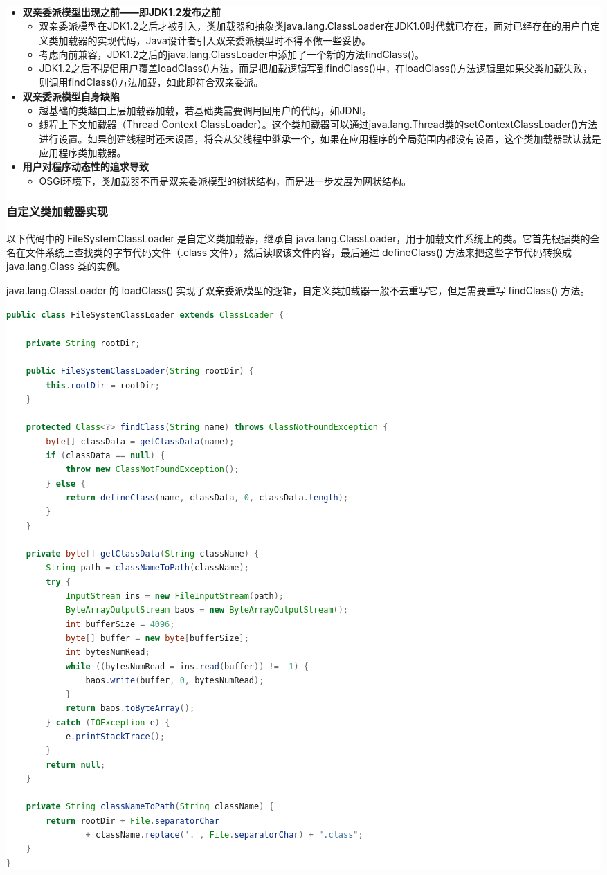 * **双亲委派模型出现之前——即JDK1.2发布之前**
  * 双亲委派模型在JDK1.2之后才被引入，类加载器和抽象类java.lang.ClassLoader在JDK1.0时代就已存在，面对已经存在的用户自定义类加载器的实现代码，Java设计者引入双亲委派模型时不得不做一些妥协。
  * 考虑向前兼容，JDK1.2之后的java.lang.ClassLoader中添加了一个新的方法findClass()。
  * JDK1.2之后不提倡用户覆盖loadClass()方法，而是把加载逻辑写到findClass()中，在loadClass()方法逻辑里如果父类加载失败，则调用findClass()方法加载，如此即符合双亲委派。
* **双亲委派模型自身缺陷**
  * 越基础的类越由上层加载器加载，若基础类需要调用回用户的代码，如JDNI。
  * 线程上下文加载器（Thread Context ClassLoader）。这个类加载器可以通过java.lang.Thread类的setContextClassLoader()方法进行设置。如果创建线程时还未设置，将会从父线程中继承一个，如果在应用程序的全局范围内都没有设置，这个类加载器默认就是应用程序类加载器。
* **用户对程序动态性的追求导致**
  * OSGi环境下，类加载器不再是双亲委派模型的树状结构，而是进一步发展为网状结构。

### 自定义类加载器实现

以下代码中的 FileSystemClassLoader 是自定义类加载器，继承自 java.lang.ClassLoader，用于加载文件系统上的类。它首先根据类的全名在文件系统上查找类的字节代码文件（.class 文件），然后读取该文件内容，最后通过 defineClass() 方法来把这些字节代码转换成 java.lang.Class 类的实例。

java.lang.ClassLoader 的 loadClass() 实现了双亲委派模型的逻辑，自定义类加载器一般不去重写它，但是需要重写 findClass() 方法。

```Java
public class FileSystemClassLoader extends ClassLoader {

    private String rootDir;

    public FileSystemClassLoader(String rootDir) {
        this.rootDir = rootDir;
    }

    protected Class<?> findClass(String name) throws ClassNotFoundException {
        byte[] classData = getClassData(name);
        if (classData == null) {
            throw new ClassNotFoundException();
        } else {
            return defineClass(name, classData, 0, classData.length);
        }
    }

    private byte[] getClassData(String className) {
        String path = classNameToPath(className);
        try {
            InputStream ins = new FileInputStream(path);
            ByteArrayOutputStream baos = new ByteArrayOutputStream();
            int bufferSize = 4096;
            byte[] buffer = new byte[bufferSize];
            int bytesNumRead;
            while ((bytesNumRead = ins.read(buffer)) != -1) {
                baos.write(buffer, 0, bytesNumRead);
            }
            return baos.toByteArray();
        } catch (IOException e) {
            e.printStackTrace();
        }
        return null;
    }

    private String classNameToPath(String className) {
        return rootDir + File.separatorChar
                + className.replace('.', File.separatorChar) + ".class";
    }
}
```
